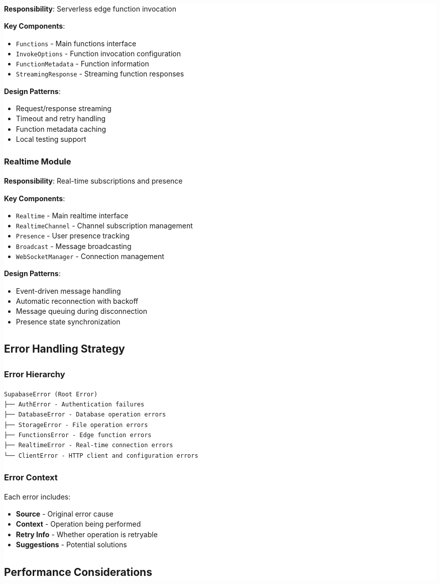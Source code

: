 **Responsibility**: Serverless edge function invocation

**Key Components**:
- `Functions` - Main functions interface
- `InvokeOptions` - Function invocation configuration
- `FunctionMetadata` - Function information
- `StreamingResponse` - Streaming function responses

**Design Patterns**:
- Request/response streaming
- Timeout and retry handling
- Function metadata caching
- Local testing support

### Realtime Module

**Responsibility**: Real-time subscriptions and presence

**Key Components**:
- `Realtime` - Main realtime interface
- `RealtimeChannel` - Channel subscription management
- `Presence` - User presence tracking
- `Broadcast` - Message broadcasting
- `WebSocketManager` - Connection management

**Design Patterns**:
- Event-driven message handling
- Automatic reconnection with backoff
- Message queuing during disconnection
- Presence state synchronization

## Error Handling Strategy

### Error Hierarchy

```
SupabaseError (Root Error)
├── AuthError - Authentication failures
├── DatabaseError - Database operation errors
├── StorageError - File operation errors
├── FunctionsError - Edge function errors
├── RealtimeError - Real-time connection errors
└── ClientError - HTTP client and configuration errors
```

### Error Context

Each error includes:
- **Source** - Original error cause
- **Context** - Operation being performed
- **Retry Info** - Whether operation is retryable
- **Suggestions** - Potential solutions

## Performance Considerations
